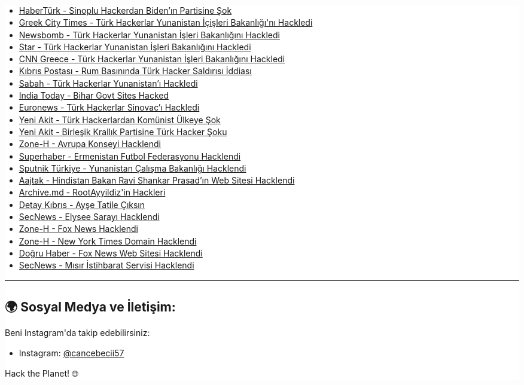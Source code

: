 - [HaberTürk - Sinoplu Hackerdan Biden’ın Partisine Şok](https://www.haberturk.com/sinop-haberleri/91817197-sinoplu-hackerdan-bidenin-partisine-sokdemokratlarin-internet-sitesinde-fetoyle-dalga-gecti)
- [Greek City Times - Türk Hackerlar Yunanistan İçişleri Bakanlığı'nı Hackledi](https://greekcitytimes.com/2020/05/21/turkey-hack-greek-interior-ministry-website/)
- [Newsbomb - Türk Hackerlar Yunanistan İşleri Bakanlığını Hackledi](https://www.newsbomb.gr/ellada/story/1109180/toyrkoi-xakaran-tin-istoselida-toy-ypoyrgeioy-ergasias)
- [Star - Türk Hackerlar Yunanistan İşleri Bakanlığını Hackledi](https://www.star.gr/eidiseis/ellada/510897/toyrkoi-xakaran-thn-istoselida-toy-ypoyrgeioy-ergasias)
- [CNN Greece - Türk Hackerlar Yunanistan İşleri Bakanlığını Hackledi](https://www.cnn.gr/ellada/story/230762/toyrkoi-xakaran-tin-istoselida-toy-ypoyrgeioy-ergasias)
- [Kıbrıs Postası - Rum Basınında Türk Hacker Saldırısı İddiası](https://www.kibrispostasi.com/c58-GUNEY_KIBRIS/n373157-rum-basininda-turk-hacker-saldirisi-iddiasi)
- [Sabah - Türk Hackerlar Yunanistan’ı Hackledi](https://www.sabah.com.tr/teknokulis/haberler/2020/06/11/turk-hackerlar-yunanistani-hackledi)
- [India Today - Bihar Govt Sites Hacked](https://www.indiatoday.in/india/story/bihar-govt-website-hacked-hackers-post-message-praising-pak-1582104-2019-08-18)
- [Euronews - Türk Hackerlar Sinovac’ı Hackledi](https://tr.euronews.com/2020/12/30/turk-hackerlar-cinli-as-uretici-sinovac-sitesine-s-zd-dogu-turkistan-bayrag-yerlestirildi)
- [Yeni Akit - Türk Hackerlardan Komünist Ülkeye Şok](https://www.yeniakit.com.tr/haber/turk-hackerlerden-komunist-ulkeye-sok-886094.html)
- [Yeni Akit - Birleşik Krallık Partisine Türk Hacker Şoku](https://www.yeniakit.com.tr/haber/birlesik-krallik-partisine-turk-hacker-soku-1211753.html)
- [Zone-H - Avrupa Konseyi Hacklendi](http://zone-h.org/mirror/id/34125733?hz=1)
- [Superhaber - Ermenistan Futbol Federasyonu Hacklendi](https://www.superhaber.tv/ermenistan-futbol-federasyonuna-ayyildiz-soku-haber-302974)
- [Sputnik Türkiye - Yunanistan Çalışma Bakanlığı Hacklendi](https://tr.sputniknews.com/20200814/turk-hackerlar-yunanistan-calisma-bakanligiinternetsitesini-hackledi-1042657331.html)
- [Aajtak - Hindistan Bakan Ravi Shankar Prasad’ın Web Sitesi Hacklendi](https://www.aajtak.in/india/story/website-of-law-minister-ravi-shankar-prasad-hacked-website-not-working-as-of-now-1058286-2020-04-26)
- [Archive.md - RootAyyildiz'in Hackleri](https://archive.md/Zk2kT)
- [Detay Kıbrıs - Ayşe Tatile Çıksın](http://www.detaykibris.com/rootayyildiz-in-hackleme-saldirisinin-adi-ayse-tatile-ciksin-oldu-251436h.htm)
- [SecNews - Elysee Sarayı Hacklendi](https://www.secnews.gr/340998/elysee-palace-hacked-rootayyildiz/)
- [Zone-H - Fox News Hacklendi](http://zone-h.org/mirror/id/35066506)
- [Zone-H - New York Times Domain Hacklendi](http://zone-h.org/mirror/id/33819987)
- [Doğru Haber - Fox News Web Sitesi Hacklendi](https://dogruhaber.com.tr/haber/755934-amerika-fox-news-tv-kanalinin-web-sitewsinin-filistin-icin-hacklendigi-iddia-edildi)
- [SecNews - Mısır İstihbarat Servisi Hacklendi](https://www.secnews.gr/349361/rootayyildiz-hack-state-information-service-egypt/)
---

## 🌍 Sosyal Medya ve İletişim:

Beni Instagram'da takip edebilirsiniz:

- Instagram: [@cancebecii57](https://www.instagram.com/cancebecii57)

Hack the Planet! 🌐



